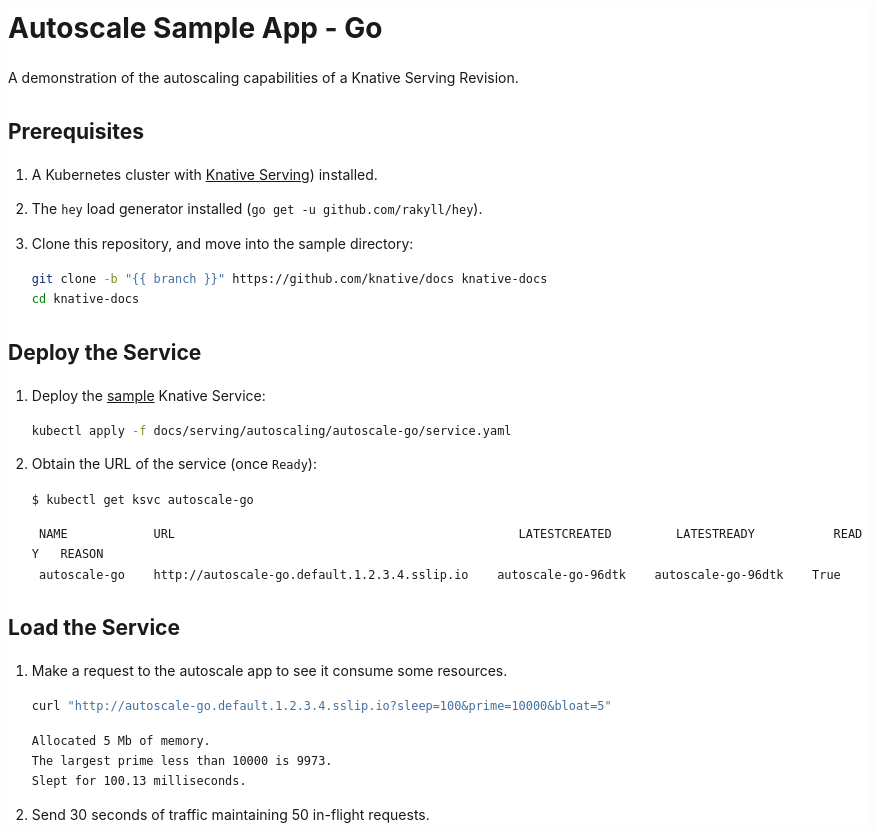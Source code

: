 # Autoscale Sample App - Go

A demonstration of the autoscaling capabilities of a Knative Serving Revision.

## Prerequisites

1. A Kubernetes cluster with [Knative Serving](docs/install/yaml-install/serving/install-serving-with-yaml.md))
   installed.
1. The `hey` load generator installed (`go get -u github.com/rakyll/hey`).
1. Clone this repository, and move into the sample directory:

     ```bash
     git clone -b "{{ branch }}" https://github.com/knative/docs knative-docs
     cd knative-docs
     ```

## Deploy the Service

1. Deploy the [sample](service.yaml) Knative Service:

     ```bash
     kubectl apply -f docs/serving/autoscaling/autoscale-go/service.yaml
     ```

1. Obtain the URL of the service (once `Ready`):

     ```bash
     $ kubectl get ksvc autoscale-go
     ```

    ```
     NAME            URL                                                LATESTCREATED         LATESTREADY           READY   REASON
     autoscale-go    http://autoscale-go.default.1.2.3.4.sslip.io    autoscale-go-96dtk    autoscale-go-96dtk    True
     ```

## Load the Service

1. Make a request to the autoscale app to see it consume some resources.

     ```bash
     curl "http://autoscale-go.default.1.2.3.4.sslip.io?sleep=100&prime=10000&bloat=5"
     ```

     ```{ .bash .no-copy }
     Allocated 5 Mb of memory.
     The largest prime less than 10000 is 9973.
     Slept for 100.13 milliseconds.
     ```

1. Send 30 seconds of traffic maintaining 50 in-flight requests.
